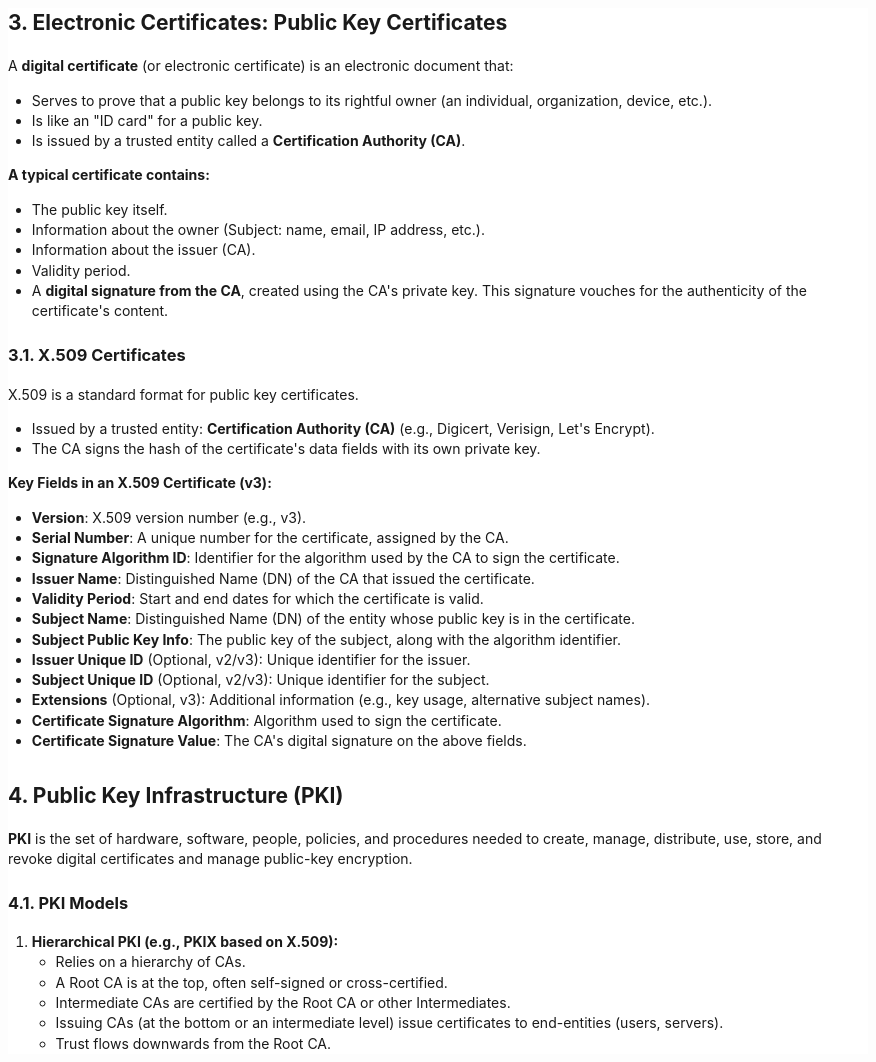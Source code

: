 ## 3. Electronic Certificates: Public Key Certificates

A **digital certificate** (or electronic certificate) is an electronic document that:
*   Serves to prove that a public key belongs to its rightful owner (an individual, organization, device, etc.).
*   Is like an "ID card" for a public key.
*   Is issued by a trusted entity called a **Certification Authority (CA)**.

**A typical certificate contains:**
*   The public key itself.
*   Information about the owner (Subject: name, email, IP address, etc.).
*   Information about the issuer (CA).
*   Validity period.
*   A **digital signature from the CA**, created using the CA's private key. This signature vouches for the authenticity of the certificate's content.

### 3.1. X.509 Certificates

X.509 is a standard format for public key certificates.
*   Issued by a trusted entity: **Certification Authority (CA)** (e.g., Digicert, Verisign, Let's Encrypt).
*   The CA signs the hash of the certificate's data fields with its own private key.

**Key Fields in an X.509 Certificate (v3):**
*   **Version**: X.509 version number (e.g., v3).
*   **Serial Number**: A unique number for the certificate, assigned by the CA.
*   **Signature Algorithm ID**: Identifier for the algorithm used by the CA to sign the certificate.
*   **Issuer Name**: Distinguished Name (DN) of the CA that issued the certificate.
*   **Validity Period**: Start and end dates for which the certificate is valid.
*   **Subject Name**: Distinguished Name (DN) of the entity whose public key is in the certificate.
*   **Subject Public Key Info**: The public key of the subject, along with the algorithm identifier.
*   **Issuer Unique ID** (Optional, v2/v3): Unique identifier for the issuer.
*   **Subject Unique ID** (Optional, v2/v3): Unique identifier for the subject.
*   **Extensions** (Optional, v3): Additional information (e.g., key usage, alternative subject names).
*   **Certificate Signature Algorithm**: Algorithm used to sign the certificate.
*   **Certificate Signature Value**: The CA's digital signature on the above fields.

## 4. Public Key Infrastructure (PKI)

**PKI** is the set of hardware, software, people, policies, and procedures needed to create, manage, distribute, use, store, and revoke digital certificates and manage public-key encryption.

### 4.1. PKI Models

1.  **Hierarchical PKI (e.g., PKIX based on X.509):**
    *   Relies on a hierarchy of CAs.
    *   A Root CA is at the top, often self-signed or cross-certified.
    *   Intermediate CAs are certified by the Root CA or other Intermediates.
    *   Issuing CAs (at the bottom or an intermediate level) issue certificates to end-entities (users, servers).
    *   Trust flows downwards from the Root CA.
